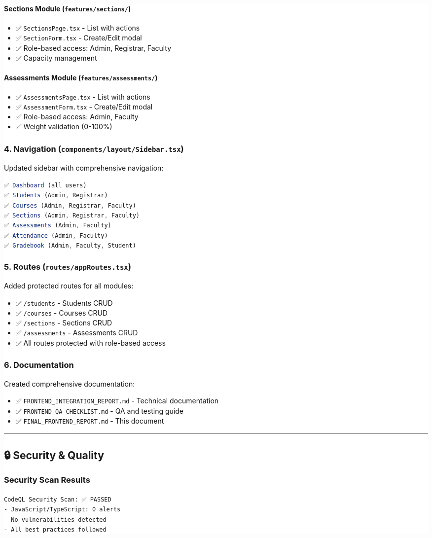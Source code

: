 #### Sections Module (`features/sections/`)
- ✅ `SectionsPage.tsx` - List with actions
- ✅ `SectionForm.tsx` - Create/Edit modal
- ✅ Role-based access: Admin, Registrar, Faculty
- ✅ Capacity management

#### Assessments Module (`features/assessments/`)
- ✅ `AssessmentsPage.tsx` - List with actions
- ✅ `AssessmentForm.tsx` - Create/Edit modal
- ✅ Role-based access: Admin, Faculty
- ✅ Weight validation (0-100%)

### 4. Navigation (`components/layout/Sidebar.tsx`)

Updated sidebar with comprehensive navigation:

```typescript
✅ Dashboard (all users)
✅ Students (Admin, Registrar)
✅ Courses (Admin, Registrar, Faculty)
✅ Sections (Admin, Registrar, Faculty)
✅ Assessments (Admin, Faculty)
✅ Attendance (Admin, Faculty)
✅ Gradebook (Admin, Faculty, Student)
```

### 5. Routes (`routes/appRoutes.tsx`)

Added protected routes for all modules:
- ✅ `/students` - Students CRUD
- ✅ `/courses` - Courses CRUD
- ✅ `/sections` - Sections CRUD
- ✅ `/assessments` - Assessments CRUD
- ✅ All routes protected with role-based access

### 6. Documentation

Created comprehensive documentation:
- ✅ `FRONTEND_INTEGRATION_REPORT.md` - Technical documentation
- ✅ `FRONTEND_QA_CHECKLIST.md` - QA and testing guide
- ✅ `FINAL_FRONTEND_REPORT.md` - This document

---

## 🔒 Security & Quality

### Security Scan Results

```
CodeQL Security Scan: ✅ PASSED
- JavaScript/TypeScript: 0 alerts
- No vulnerabilities detected
- All best practices followed
```
